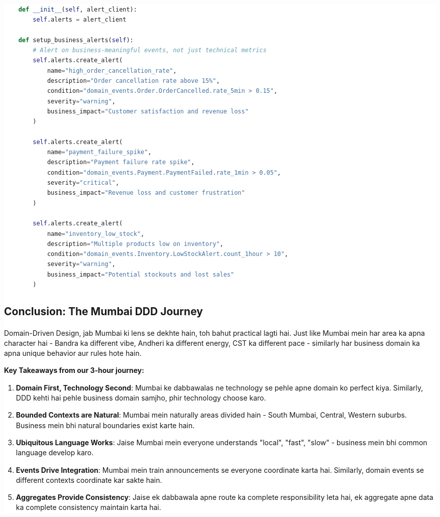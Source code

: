 ```python
    def __init__(self, alert_client):
        self.alerts = alert_client
        
    def setup_business_alerts(self):
        # Alert on business-meaningful events, not just technical metrics
        self.alerts.create_alert(
            name="high_order_cancellation_rate",
            description="Order cancellation rate above 15%",
            condition="domain_events.Order.OrderCancelled.rate_5min > 0.15",
            severity="warning",
            business_impact="Customer satisfaction and revenue loss"
        )
        
        self.alerts.create_alert(
            name="payment_failure_spike",
            description="Payment failure rate spike",
            condition="domain_events.Payment.PaymentFailed.rate_1min > 0.05",
            severity="critical",
            business_impact="Revenue loss and customer frustration"
        )
        
        self.alerts.create_alert(
            name="inventory_low_stock",
            description="Multiple products low on inventory",
            condition="domain_events.Inventory.LowStockAlert.count_1hour > 10",
            severity="warning",
            business_impact="Potential stockouts and lost sales"
        )
```

## Conclusion: The Mumbai DDD Journey

Domain-Driven Design, jab Mumbai ki lens se dekhte hain, toh bahut practical lagti hai. Just like Mumbai mein har area ka apna character hai - Bandra ka different vibe, Andheri ka different energy, CST ka different pace - similarly har business domain ka apna unique behavior aur rules hote hain.

**Key Takeaways from our 3-hour journey:**

1. **Domain First, Technology Second**: Mumbai ke dabbawalas ne technology se pehle apne domain ko perfect kiya. Similarly, DDD kehti hai pehle business domain samjho, phir technology choose karo.

2. **Bounded Contexts are Natural**: Mumbai mein naturally areas divided hain - South Mumbai, Central, Western suburbs. Business mein bhi natural boundaries exist karte hain.

3. **Ubiquitous Language Works**: Jaise Mumbai mein everyone understands "local", "fast", "slow" - business mein bhi common language develop karo.

4. **Events Drive Integration**: Mumbai mein train announcements se everyone coordinate karta hai. Similarly, domain events se different contexts coordinate kar sakte hain.

5. **Aggregates Provide Consistency**: Jaise ek dabbawala apne route ka complete responsibility leta hai, ek aggregate apne data ka complete consistency maintain karta hai.
